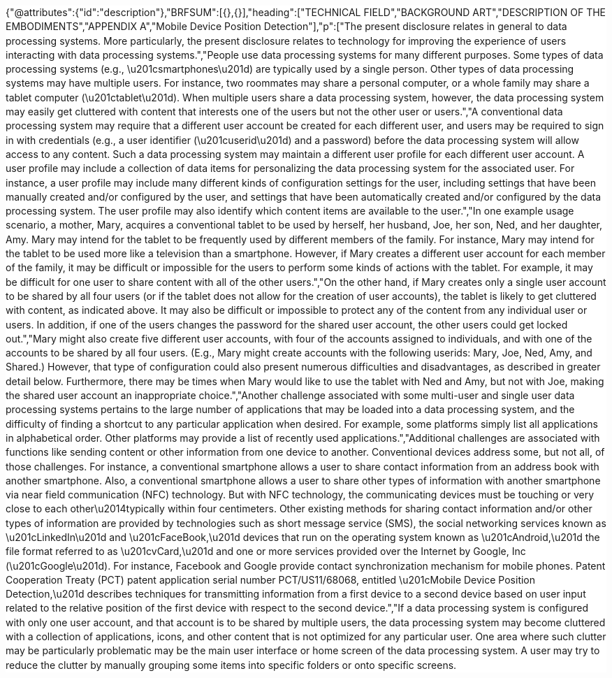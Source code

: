 {"@attributes":{"id":"description"},"BRFSUM":[{},{}],"heading":["TECHNICAL FIELD","BACKGROUND ART","DESCRIPTION OF THE EMBODIMENTS","APPENDIX A","Mobile Device Position Detection"],"p":["The present disclosure relates in general to data processing systems. More particularly, the present disclosure relates to technology for improving the experience of users interacting with data processing systems.","People use data processing systems for many different purposes. Some types of data processing systems (e.g., \u201csmartphones\u201d) are typically used by a single person. Other types of data processing systems may have multiple users. For instance, two roommates may share a personal computer, or a whole family may share a tablet computer (\u201ctablet\u201d). When multiple users share a data processing system, however, the data processing system may easily get cluttered with content that interests one of the users but not the other user or users.","A conventional data processing system may require that a different user account be created for each different user, and users may be required to sign in with credentials (e.g., a user identifier (\u201cuserid\u201d) and a password) before the data processing system will allow access to any content. Such a data processing system may maintain a different user profile for each different user account. A user profile may include a collection of data items for personalizing the data processing system for the associated user. For instance, a user profile may include many different kinds of configuration settings for the user, including settings that have been manually created and\/or configured by the user, and settings that have been automatically created and\/or configured by the data processing system. The user profile may also identify which content items are available to the user.","In one example usage scenario, a mother, Mary, acquires a conventional tablet to be used by herself, her husband, Joe, her son, Ned, and her daughter, Amy. Mary may intend for the tablet to be frequently used by different members of the family. For instance, Mary may intend for the tablet to be used more like a television than a smartphone. However, if Mary creates a different user account for each member of the family, it may be difficult or impossible for the users to perform some kinds of actions with the tablet. For example, it may be difficult for one user to share content with all of the other users.","On the other hand, if Mary creates only a single user account to be shared by all four users (or if the tablet does not allow for the creation of user accounts), the tablet is likely to get cluttered with content, as indicated above. It may also be difficult or impossible to protect any of the content from any individual user or users. In addition, if one of the users changes the password for the shared user account, the other users could get locked out.","Mary might also create five different user accounts, with four of the accounts assigned to individuals, and with one of the accounts to be shared by all four users. (E.g., Mary might create accounts with the following userids: Mary, Joe, Ned, Amy, and Shared.) However, that type of configuration could also present numerous difficulties and disadvantages, as described in greater detail below. Furthermore, there may be times when Mary would like to use the tablet with Ned and Amy, but not with Joe, making the shared user account an inappropriate choice.","Another challenge associated with some multi-user and single user data processing systems pertains to the large number of applications that may be loaded into a data processing system, and the difficulty of finding a shortcut to any particular application when desired. For example, some platforms simply list all applications in alphabetical order. Other platforms may provide a list of recently used applications.","Additional challenges are associated with functions like sending content or other information from one device to another. Conventional devices address some, but not all, of those challenges. For instance, a conventional smartphone allows a user to share contact information from an address book with another smartphone. Also, a conventional smartphone allows a user to share other types of information with another smartphone via near field communication (NFC) technology. But with NFC technology, the communicating devices must be touching or very close to each other\u2014typically within four centimeters. Other existing methods for sharing contact information and\/or other types of information are provided by technologies such as short message service (SMS), the social networking services known as \u201cLinkedIn\u201d and \u201cFaceBook,\u201d devices that run on the operating system known as \u201cAndroid,\u201d the file format referred to as \u201cvCard,\u201d and one or more services provided over the Internet by Google, Inc (\u201cGoogle\u201d). For instance, Facebook and Google provide contact synchronization mechanism for mobile phones. Patent Cooperation Treaty (PCT) patent application serial number PCT\/US11\/68068, entitled \u201cMobile Device Position Detection,\u201d describes techniques for transmitting information from a first device to a second device based on user input related to the relative position of the first device with respect to the second device.","If a data processing system is configured with only one user account, and that account is to be shared by multiple users, the data processing system may become cluttered with a collection of applications, icons, and other content that is not optimized for any particular user. One area where such clutter may be particularly problematic may be the main user interface or home screen of the data processing system. A user may try to reduce the clutter by manually grouping some items into specific folders or onto specific screens.